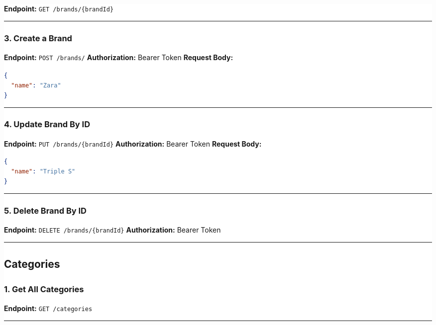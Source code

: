 **Endpoint:**
`GET /brands/{brandId}`

---

### 3. Create a Brand

**Endpoint:**
`POST /brands/`
**Authorization:**
Bearer Token
**Request Body:**

```json
{
  "name": "Zara"
}
```

---

### 4. Update Brand By ID

**Endpoint:**
`PUT /brands/{brandId}`
**Authorization:**
Bearer Token
**Request Body:**

```json
{
  "name": "Triple S"
}
```

---

### 5. Delete Brand By ID

**Endpoint:**
`DELETE /brands/{brandId}`
**Authorization:**
Bearer Token

---

## **Categories**

### 1. Get All Categories

**Endpoint:**
`GET /categories`

---
